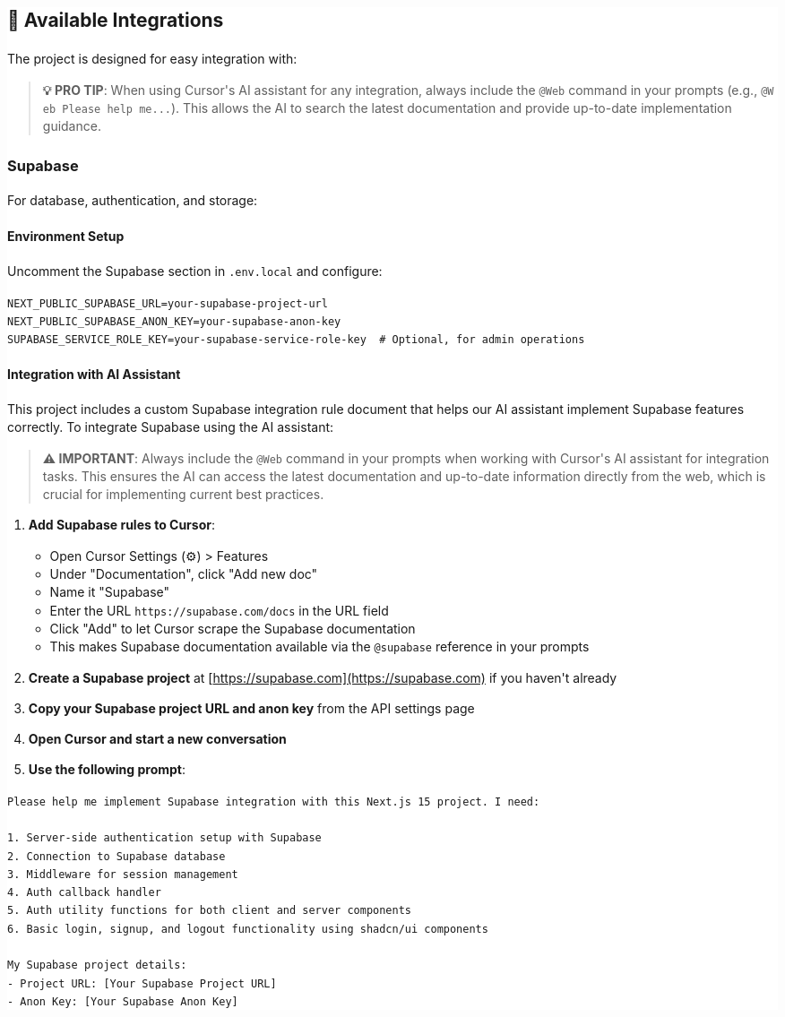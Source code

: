## 🧩 Available Integrations

The project is designed for easy integration with:

> **💡 PRO TIP**: When using Cursor's AI assistant for any integration, always include the `@Web` command in your prompts (e.g., `@Web Please help me...`). This allows the AI to search the latest documentation and provide up-to-date implementation guidance.

### Supabase

For database, authentication, and storage:

#### Environment Setup

Uncomment the Supabase section in `.env.local` and configure:

```
NEXT_PUBLIC_SUPABASE_URL=your-supabase-project-url
NEXT_PUBLIC_SUPABASE_ANON_KEY=your-supabase-anon-key
SUPABASE_SERVICE_ROLE_KEY=your-supabase-service-role-key  # Optional, for admin operations
```

#### Integration with AI Assistant

This project includes a custom Supabase integration rule document that helps our AI assistant implement Supabase features correctly. To integrate Supabase using the AI assistant:

> **⚠️ IMPORTANT**: Always include the `@Web` command in your prompts when working with Cursor's AI assistant for integration tasks. This ensures the AI can access the latest documentation and up-to-date information directly from the web, which is crucial for implementing current best practices.

1. **Add Supabase rules to Cursor**:
   - Open Cursor Settings (⚙️) > Features
   - Under "Documentation", click "Add new doc"
   - Name it "Supabase" 
   - Enter the URL `https://supabase.com/docs` in the URL field
   - Click "Add" to let Cursor scrape the Supabase documentation
   - This makes Supabase documentation available via the `@supabase` reference in your prompts

2. **Create a Supabase project** at [https://supabase.com](https://supabase.com) if you haven't already
3. **Copy your Supabase project URL and anon key** from the API settings page
4. **Open Cursor and start a new conversation**

5. **Use the following prompt**:

```
Please help me implement Supabase integration with this Next.js 15 project. I need:

1. Server-side authentication setup with Supabase
2. Connection to Supabase database
3. Middleware for session management
4. Auth callback handler
5. Auth utility functions for both client and server components
6. Basic login, signup, and logout functionality using shadcn/ui components

My Supabase project details:
- Project URL: [Your Supabase Project URL]
- Anon Key: [Your Supabase Anon Key]
```
